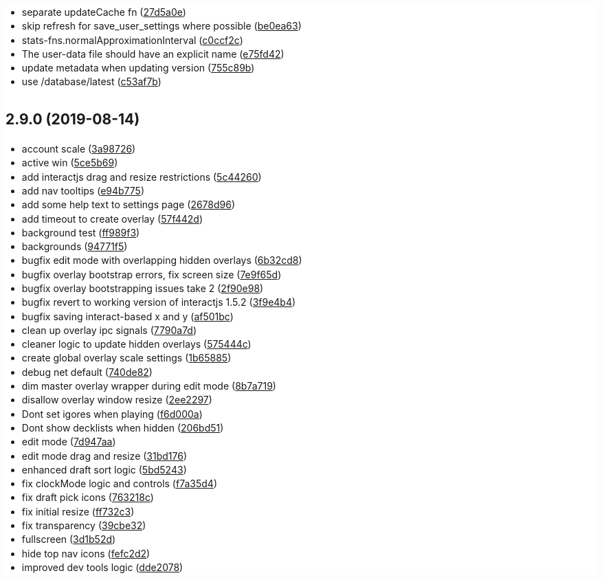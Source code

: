 * separate updateCache fn ([27d5a0e](https://github.com/Manuel-777/MTG-Arena-Tool/commit/27d5a0e))
* skip refresh for save_user_settings where possible ([be0ea63](https://github.com/Manuel-777/MTG-Arena-Tool/commit/be0ea63))
* stats-fns.normalApproximationInterval ([c0ccf2c](https://github.com/Manuel-777/MTG-Arena-Tool/commit/c0ccf2c))
* The user-data file should have an explicit name ([e75fd42](https://github.com/Manuel-777/MTG-Arena-Tool/commit/e75fd42))
* update metadata when updating version ([755c89b](https://github.com/Manuel-777/MTG-Arena-Tool/commit/755c89b))
* use /database/latest ([c53af7b](https://github.com/Manuel-777/MTG-Arena-Tool/commit/c53af7b))



## 2.9.0 (2019-08-14)

* account scale ([3a98726](https://github.com/Manuel-777/MTG-Arena-Tool/commit/3a98726))
* active win ([5ce5b69](https://github.com/Manuel-777/MTG-Arena-Tool/commit/5ce5b69))
* add interactjs drag and resize restrictions ([5c44260](https://github.com/Manuel-777/MTG-Arena-Tool/commit/5c44260))
* add nav tooltips ([e94b775](https://github.com/Manuel-777/MTG-Arena-Tool/commit/e94b775))
* add some help text to settings page ([2678d96](https://github.com/Manuel-777/MTG-Arena-Tool/commit/2678d96))
* add timeout to create overlay ([57f442d](https://github.com/Manuel-777/MTG-Arena-Tool/commit/57f442d))
* background test ([ff989f3](https://github.com/Manuel-777/MTG-Arena-Tool/commit/ff989f3))
* backgrounds ([94771f5](https://github.com/Manuel-777/MTG-Arena-Tool/commit/94771f5))
* bugfix edit mode with overlapping hidden overlays ([6b32cd8](https://github.com/Manuel-777/MTG-Arena-Tool/commit/6b32cd8))
* bugfix overlay bootstrap errors, fix screen size ([7e9f65d](https://github.com/Manuel-777/MTG-Arena-Tool/commit/7e9f65d))
* bugfix overlay bootstrapping issues take 2 ([2f90e98](https://github.com/Manuel-777/MTG-Arena-Tool/commit/2f90e98))
* bugfix revert to working version of interactjs 1.5.2 ([3f9e4b4](https://github.com/Manuel-777/MTG-Arena-Tool/commit/3f9e4b4))
* bugfix saving interact-based x and y ([af501bc](https://github.com/Manuel-777/MTG-Arena-Tool/commit/af501bc))
* clean up overlay ipc signals ([7790a7d](https://github.com/Manuel-777/MTG-Arena-Tool/commit/7790a7d))
* cleaner logic to update hidden overlays ([575444c](https://github.com/Manuel-777/MTG-Arena-Tool/commit/575444c))
* create global overlay scale settings ([1b65885](https://github.com/Manuel-777/MTG-Arena-Tool/commit/1b65885))
* debug net default ([740de82](https://github.com/Manuel-777/MTG-Arena-Tool/commit/740de82))
* dim master overlay wrapper during edit mode ([8b7a719](https://github.com/Manuel-777/MTG-Arena-Tool/commit/8b7a719))
* disallow overlay window resize ([2ee2297](https://github.com/Manuel-777/MTG-Arena-Tool/commit/2ee2297))
* Dont set igores when playing ([f6d000a](https://github.com/Manuel-777/MTG-Arena-Tool/commit/f6d000a))
* Dont show decklists when hidden ([206bd51](https://github.com/Manuel-777/MTG-Arena-Tool/commit/206bd51))
* edit mode ([7d947aa](https://github.com/Manuel-777/MTG-Arena-Tool/commit/7d947aa))
* edit mode drag and resize ([31bd176](https://github.com/Manuel-777/MTG-Arena-Tool/commit/31bd176))
* enhanced draft sort logic ([5bd5243](https://github.com/Manuel-777/MTG-Arena-Tool/commit/5bd5243))
* fix clockMode logic and controls ([f7a35d4](https://github.com/Manuel-777/MTG-Arena-Tool/commit/f7a35d4))
* fix draft pick icons ([763218c](https://github.com/Manuel-777/MTG-Arena-Tool/commit/763218c))
* fix initial resize ([ff732c3](https://github.com/Manuel-777/MTG-Arena-Tool/commit/ff732c3))
* fix transparency ([39cbe32](https://github.com/Manuel-777/MTG-Arena-Tool/commit/39cbe32))
* fullscreen ([3d1b52d](https://github.com/Manuel-777/MTG-Arena-Tool/commit/3d1b52d))
* hide top nav icons ([fefc2d2](https://github.com/Manuel-777/MTG-Arena-Tool/commit/fefc2d2))
* improved dev tools logic ([dde2078](https://github.com/Manuel-777/MTG-Arena-Tool/commit/dde2078))